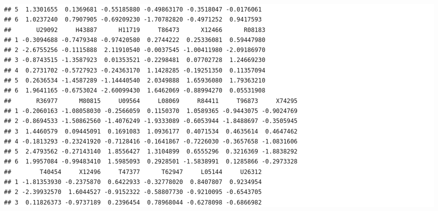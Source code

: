     ## 5  1.3301655  0.1369681 -0.55185880 -0.49863170 -0.3518047 -0.0176061
    ## 6  1.0237240  0.7907905 -0.69209230 -1.70782820 -0.4971252  0.9417593
    ##       U29092     H43887      H11719     T86473      X12466      R08183
    ## 1 -0.3094688 -0.7479348 -0.97420580  0.2744222  0.25336081  0.59447980
    ## 2 -2.6755256 -0.1115888  2.11910540 -0.0037545 -1.00411980 -2.09186970
    ## 3 -0.8743515 -1.3587923  0.01353521 -0.2298481  0.07702728  1.24669230
    ## 4  0.2731702 -0.5727923 -0.24363170  1.1428285 -0.19251350  0.11357094
    ## 5  0.2636534 -1.4587289 -1.14440540  2.0349888  1.65936080  1.79363210
    ## 6  1.9641165 -0.6753024 -2.60099430  1.6462069 -0.88994270  0.05531908
    ##       R36977      M80815     U09564     L08069     R84411     T96873     X74295
    ## 1 -0.2060163 -1.08058030 -0.2566059  0.1150370  1.0589365 -0.9443075 -0.9024769
    ## 2 -0.8694533 -1.50862560 -1.4076249 -1.9333089 -0.6053944 -1.8488697 -0.3505945
    ## 3  1.4460579  0.09445091  0.1691083  1.0936177  0.4071534  0.4635614  0.4647462
    ## 4 -0.1813293 -0.23241920 -0.7128416 -0.1641867 -0.7226030 -0.3657658 -1.0831606
    ## 5  2.4793562 -0.27143140  1.8556427  1.3104899  0.6555296  0.3216369 -1.8838292
    ## 6  1.9957084 -0.99483410  1.5985093  0.2928501 -1.5838991  0.1285866 -0.2973328
    ##        T40454     X12496     T47377      T62947     L05144     U26312
    ## 1 -1.81353930 -0.2375870  0.6422933 -0.32778020  0.8407807  0.9234954
    ## 2 -2.39932570  1.6044527 -0.9152322 -0.58807730 -0.9210095 -0.6543705
    ## 3  0.11826373 -0.9737189  0.2396454  0.78968044 -0.6278098 -0.6866982